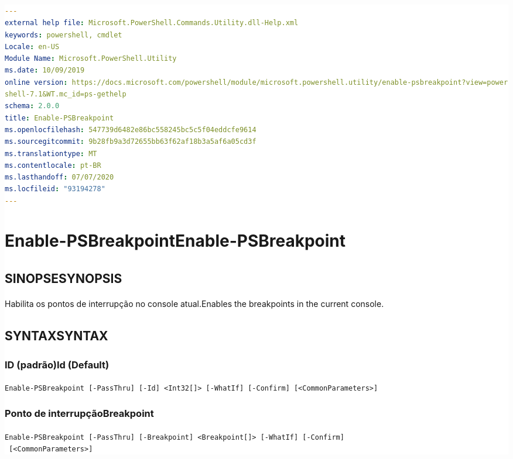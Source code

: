 ```yaml
---
external help file: Microsoft.PowerShell.Commands.Utility.dll-Help.xml
keywords: powershell, cmdlet
Locale: en-US
Module Name: Microsoft.PowerShell.Utility
ms.date: 10/09/2019
online version: https://docs.microsoft.com/powershell/module/microsoft.powershell.utility/enable-psbreakpoint?view=powershell-7.1&WT.mc_id=ps-gethelp
schema: 2.0.0
title: Enable-PSBreakpoint
ms.openlocfilehash: 547739d6482e86bc558245bc5c5f04eddcfe9614
ms.sourcegitcommit: 9b28fb9a3d72655bb63f62af18b3a5af6a05cd3f
ms.translationtype: MT
ms.contentlocale: pt-BR
ms.lasthandoff: 07/07/2020
ms.locfileid: "93194278"
---
```

# <span data-ttu-id="fd497-103">Enable-PSBreakpoint</span><span class="sxs-lookup"><span data-stu-id="fd497-103">Enable-PSBreakpoint</span></span>

## <span data-ttu-id="fd497-104">SINOPSE</span><span class="sxs-lookup"><span data-stu-id="fd497-104">SYNOPSIS</span></span>
<span data-ttu-id="fd497-105">Habilita os pontos de interrupção no console atual.</span><span class="sxs-lookup"><span data-stu-id="fd497-105">Enables the breakpoints in the current console.</span></span>

## <span data-ttu-id="fd497-106">SYNTAX</span><span class="sxs-lookup"><span data-stu-id="fd497-106">SYNTAX</span></span>

### <span data-ttu-id="fd497-107">ID (padrão)</span><span class="sxs-lookup"><span data-stu-id="fd497-107">Id (Default)</span></span>

```
Enable-PSBreakpoint [-PassThru] [-Id] <Int32[]> [-WhatIf] [-Confirm] [<CommonParameters>]
```

### <span data-ttu-id="fd497-108">Ponto de interrupção</span><span class="sxs-lookup"><span data-stu-id="fd497-108">Breakpoint</span></span>

```
Enable-PSBreakpoint [-PassThru] [-Breakpoint] <Breakpoint[]> [-WhatIf] [-Confirm]
 [<CommonParameters>]
```
